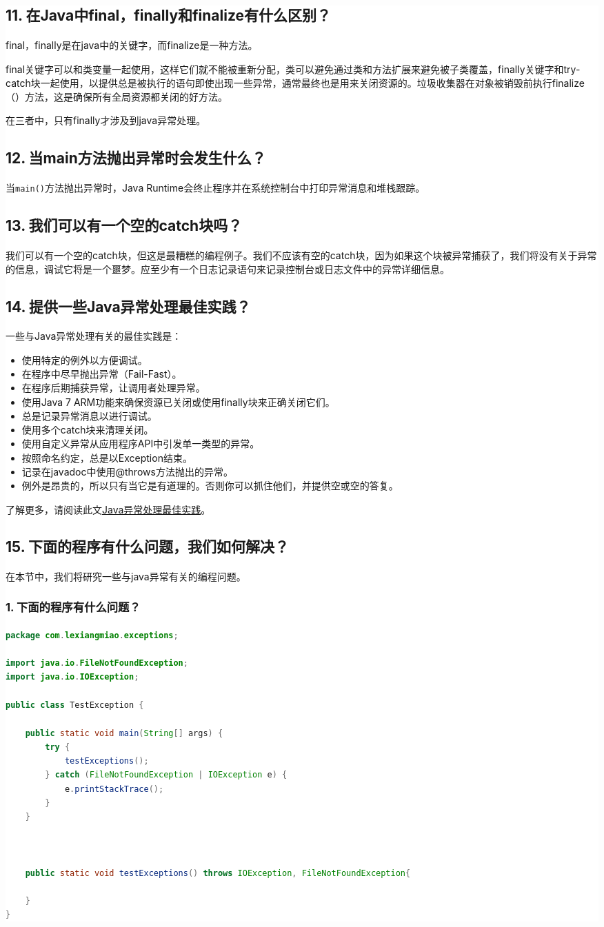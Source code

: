 ## 11. 在Java中final，finally和finalize有什么区别？

final，finally是在java中的关键字，而finalize是一种方法。

final关键字可以和类变量一起使用，这样它们就不能被重新分配，类可以避免通过类和方法扩展来避免被子类覆盖，finally关键字和try-catch块一起使用，以提供总是被执行的语句即使出现一些异常，通常最终也是用来关闭资源的。垃圾收集器在对象被销毁前执行finalize（）方法，这是确保所有全局资源都关闭的好方法。

在三者中，只有finally才涉及到java异常处理。

## 12. 当main方法抛出异常时会发生什么？

当`main()`方法抛出异常时，Java Runtime会终止程序并在系统控制台中打印异常消息和堆栈跟踪。

## 13. 我们可以有一个空的catch块吗？

我们可以有一个空的catch块，但这是最糟糕的编程例子。我们不应该有空的catch块，因为如果这个块被异常捕获了，我们将没有关于异常的信息，调试它将是一个噩梦。应至少有一个日志记录语句来记录控制台或日志文件中的异常详细信息。

## 14. 提供一些Java异常处理最佳实践？

一些与Java异常处理有关的最佳实践是：

* 使用特定的例外以方便调试。
* 在程序中尽早抛出异常（Fail-Fast）。
* 在程序后期捕获异常，让调用者处理异常。
* 使用Java 7 ARM功能来确保资源已关闭或使用finally块来正确关闭它们。
* 总是记录异常消息以进行调试。
* 使用多个catch块来清理关闭。
* 使用自定义异常从应用程序API中引发单一类型的异常。
* 按照命名约定，总是以Exception结束。
* 记录在javadoc中使用@throws方法抛出的异常。
* 例外是昂贵的，所以只有当它是有道理的。否则你可以抓住他们，并提供空或空的答复。

了解更多，请阅读此文[Java异常处理最佳实践](https://www.journaldev.com/1696/exception-handling-in-java#exception-best-practices)。


## 15. 下面的程序有什么问题，我们如何解决？

在本节中，我们将研究一些与java异常有关的编程问题。

### 1. 下面的程序有什么问题？

```java
package com.lexiangmiao.exceptions;

import java.io.FileNotFoundException;
import java.io.IOException;

public class TestException {

	public static void main(String[] args) {
		try {
			testExceptions();
		} catch (FileNotFoundException | IOException e) {
			e.printStackTrace();
		}
	}
	
	
	
	public static void testExceptions() throws IOException, FileNotFoundException{
		
	}
}
```